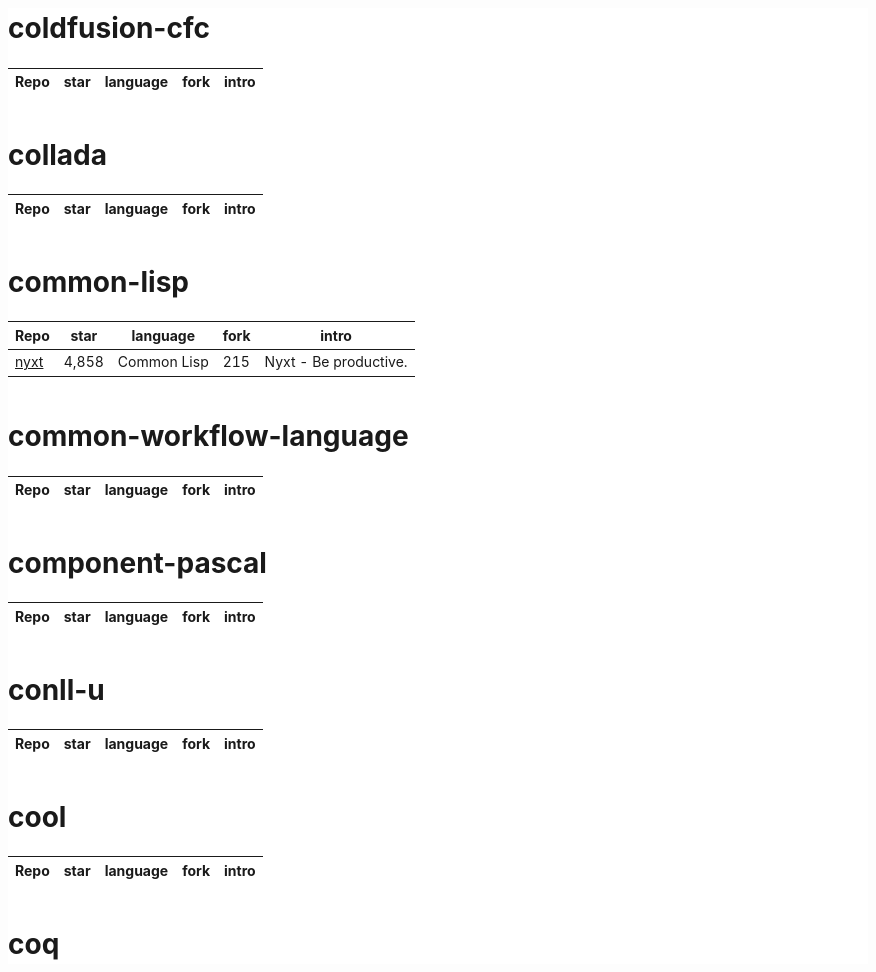 

# coldfusion-cfc

Repo|star|language|fork|intro
-|-|-|-|-



# collada

Repo|star|language|fork|intro
-|-|-|-|-



# common-lisp

Repo|star|language|fork|intro
-|-|-|-|-
[nyxt](https://github.com/atlas-engineer/nyxt)|4,858|Common Lisp|215|Nyxt - Be productive.


# common-workflow-language

Repo|star|language|fork|intro
-|-|-|-|-



# component-pascal

Repo|star|language|fork|intro
-|-|-|-|-



# conll-u

Repo|star|language|fork|intro
-|-|-|-|-



# cool

Repo|star|language|fork|intro
-|-|-|-|-



# coq
